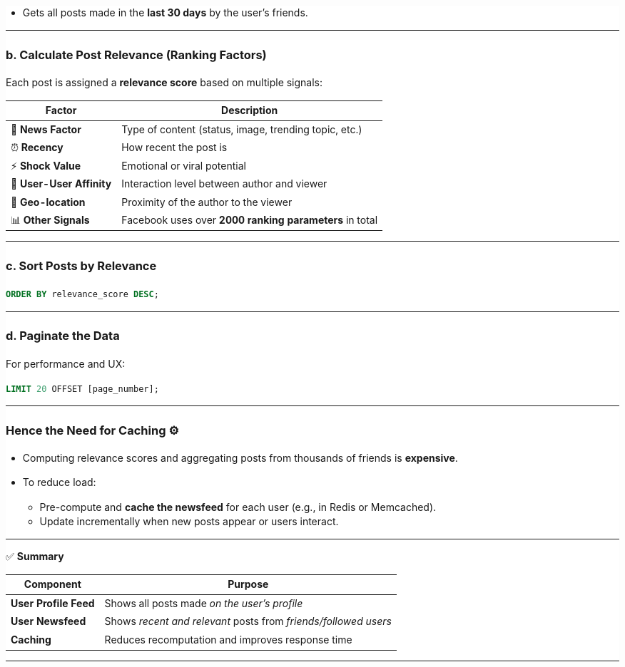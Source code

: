 * Gets all posts made in the **last 30 days** by the user’s friends.

---

### **b. Calculate Post Relevance (Ranking Factors)**

Each post is assigned a **relevance score** based on multiple signals:

| Factor                    | Description                                             |
| ------------------------- | ------------------------------------------------------- |
| 📰 **News Factor**        | Type of content (status, image, trending topic, etc.)   |
| ⏰ **Recency**             | How recent the post is                                  |
| ⚡ **Shock Value**         | Emotional or viral potential                            |
| 💬 **User-User Affinity** | Interaction level between author and viewer             |
| 📍 **Geo-location**       | Proximity of the author to the viewer                   |
| 📊 **Other Signals**      | Facebook uses over **2000 ranking parameters** in total |

---

### **c. Sort Posts by Relevance**

```sql
ORDER BY relevance_score DESC;
```

---

### **d. Paginate the Data**

For performance and UX:

```sql
LIMIT 20 OFFSET [page_number];
```

---

### **Hence the Need for Caching ⚙️**

* Computing relevance scores and aggregating posts from thousands of friends is **expensive**.
* To reduce load:

  * Pre-compute and **cache the newsfeed** for each user (e.g., in Redis or Memcached).
  * Update incrementally when new posts appear or users interact.

---

✅ **Summary**

| Component             | Purpose                                                         |
| --------------------- | --------------------------------------------------------------- |
| **User Profile Feed** | Shows all posts made *on the user’s profile*                    |
| **User Newsfeed**     | Shows *recent and relevant* posts from *friends/followed users* |
| **Caching**           | Reduces recomputation and improves response time                |

---
